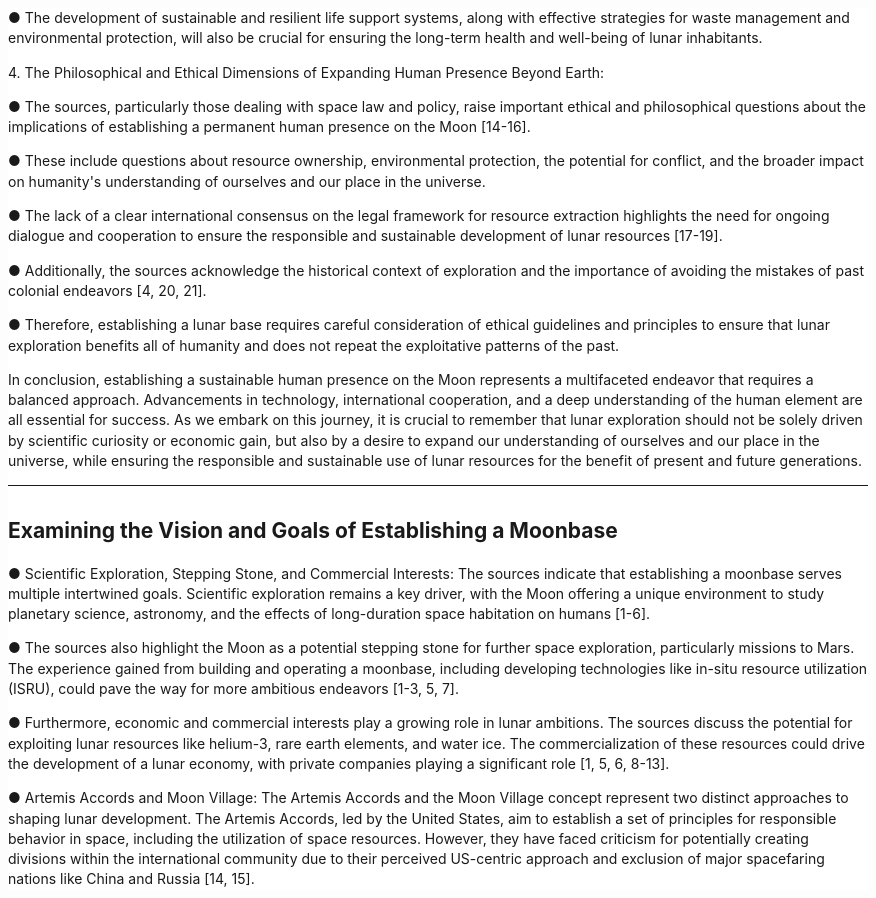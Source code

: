 ● The development of sustainable and resilient life support systems, along with effective strategies for waste management and environmental protection, will also be crucial for ensuring the long-term health and well-being of lunar inhabitants.

4\. The Philosophical and Ethical Dimensions of Expanding Human Presence Beyond Earth:

● The sources, particularly those dealing with space law and policy, raise important ethical and philosophical questions about the implications of establishing a permanent human presence on the Moon \[14-16\].

● These include questions about resource ownership, environmental protection, the potential for conflict, and the broader impact on humanity's understanding of ourselves and our place in the universe.

● The lack of a clear international consensus on the legal framework for resource extraction highlights the need for ongoing dialogue and cooperation to ensure the responsible and sustainable development of lunar resources \[17-19\].

● Additionally, the sources acknowledge the historical context of exploration and the importance of avoiding the mistakes of past colonial endeavors \[4, 20, 21\].

● Therefore, establishing a lunar base requires careful consideration of ethical guidelines and principles to ensure that lunar exploration benefits all of humanity and does not repeat the exploitative patterns of the past.

In conclusion, establishing a sustainable human presence on the Moon represents a multifaceted endeavor that requires a balanced approach. Advancements in technology, international cooperation, and a deep understanding of the human element are all essential for success. As we embark on this journey, it is crucial to remember that lunar exploration should not be solely driven by scientific curiosity or economic gain, but also by a desire to expand our understanding of ourselves and our place in the universe, while ensuring the responsible and sustainable use of lunar resources for the benefit of present and future generations.

---

## Examining the Vision and Goals of Establishing a Moonbase

● Scientific Exploration, Stepping Stone, and Commercial Interests: The sources indicate that establishing a moonbase serves multiple intertwined goals. Scientific exploration remains a key driver, with the Moon offering a unique environment to study planetary science, astronomy, and the effects of long-duration space habitation on humans \[1-6\].

● The sources also highlight the Moon as a potential stepping stone for further space exploration, particularly missions to Mars. The experience gained from building and operating a moonbase, including developing technologies like in-situ resource utilization (ISRU), could pave the way for more ambitious endeavors \[1-3, 5, 7\].

● Furthermore, economic and commercial interests play a growing role in lunar ambitions. The sources discuss the potential for exploiting lunar resources like helium-3, rare earth elements, and water ice. The commercialization of these resources could drive the development of a lunar economy, with private companies playing a significant role \[1, 5, 6, 8-13\].

● Artemis Accords and Moon Village: The Artemis Accords and the Moon Village concept represent two distinct approaches to shaping lunar development. The Artemis Accords, led by the United States, aim to establish a set of principles for responsible behavior in space, including the utilization of space resources. However, they have faced criticism for potentially creating divisions within the international community due to their perceived US-centric approach and exclusion of major spacefaring nations like China and Russia \[14, 15\].
